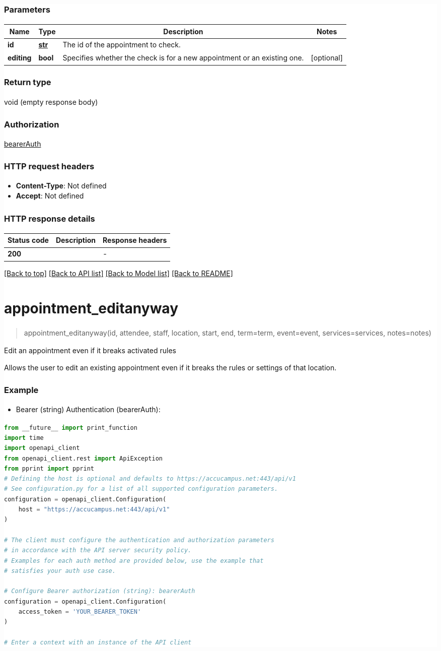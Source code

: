 ### Parameters

Name | Type | Description  | Notes
------------- | ------------- | ------------- | -------------
 **id** | [**str**](.md)| The id of the appointment to check. | 
 **editing** | **bool**| Specifies whether the check is for a new appointment or an existing one. | [optional] 

### Return type

void (empty response body)

### Authorization

[bearerAuth](../README.md#bearerAuth)

### HTTP request headers

 - **Content-Type**: Not defined
 - **Accept**: Not defined

### HTTP response details
| Status code | Description | Response headers |
|-------------|-------------|------------------|
**200** |  |  -  |

[[Back to top]](#) [[Back to API list]](../README.md#documentation-for-api-endpoints) [[Back to Model list]](../README.md#documentation-for-models) [[Back to README]](../README.md)

# **appointment_editanyway**
> appointment_editanyway(id, attendee, staff, location, start, end, term=term, event=event, services=services, notes=notes)

Edit an appointment even if it breaks activated rules

Allows the user to edit an existing appointment even if it breaks the rules or settings of that location.

### Example

* Bearer (string) Authentication (bearerAuth):
```python
from __future__ import print_function
import time
import openapi_client
from openapi_client.rest import ApiException
from pprint import pprint
# Defining the host is optional and defaults to https://accucampus.net:443/api/v1
# See configuration.py for a list of all supported configuration parameters.
configuration = openapi_client.Configuration(
    host = "https://accucampus.net:443/api/v1"
)

# The client must configure the authentication and authorization parameters
# in accordance with the API server security policy.
# Examples for each auth method are provided below, use the example that
# satisfies your auth use case.

# Configure Bearer authorization (string): bearerAuth
configuration = openapi_client.Configuration(
    access_token = 'YOUR_BEARER_TOKEN'
)

# Enter a context with an instance of the API client
```